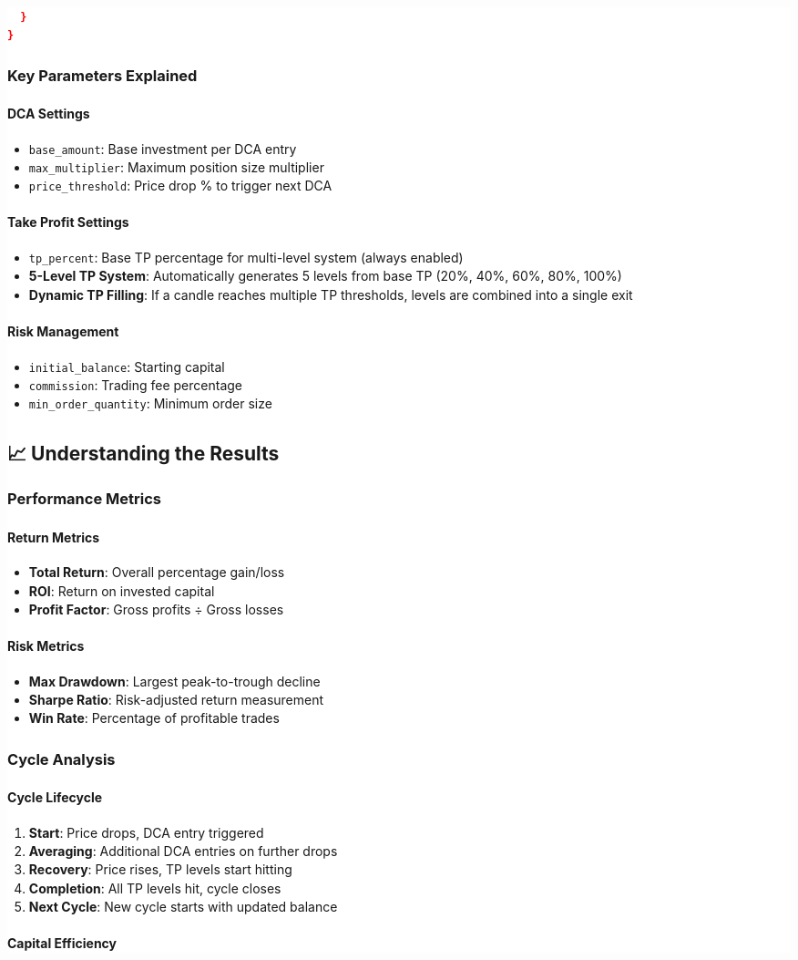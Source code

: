 ```json
  }
}
```

### Key Parameters Explained

#### **DCA Settings**

- `base_amount`: Base investment per DCA entry
- `max_multiplier`: Maximum position size multiplier
- `price_threshold`: Price drop % to trigger next DCA

#### **Take Profit Settings**

- `tp_percent`: Base TP percentage for multi-level system (always enabled)
- **5-Level TP System**: Automatically generates 5 levels from base TP (20%, 40%, 60%, 80%, 100%)
- **Dynamic TP Filling**: If a candle reaches multiple TP thresholds, levels are combined into a single exit

#### **Risk Management**

- `initial_balance`: Starting capital
- `commission`: Trading fee percentage
- `min_order_quantity`: Minimum order size

## 📈 Understanding the Results

### **Performance Metrics**

#### **Return Metrics**

- **Total Return**: Overall percentage gain/loss
- **ROI**: Return on invested capital
- **Profit Factor**: Gross profits ÷ Gross losses

#### **Risk Metrics**

- **Max Drawdown**: Largest peak-to-trough decline
- **Sharpe Ratio**: Risk-adjusted return measurement
- **Win Rate**: Percentage of profitable trades

### **Cycle Analysis**

#### **Cycle Lifecycle**

1. **Start**: Price drops, DCA entry triggered
2. **Averaging**: Additional DCA entries on further drops
3. **Recovery**: Price rises, TP levels start hitting
4. **Completion**: All TP levels hit, cycle closes
5. **Next Cycle**: New cycle starts with updated balance

#### **Capital Efficiency**
